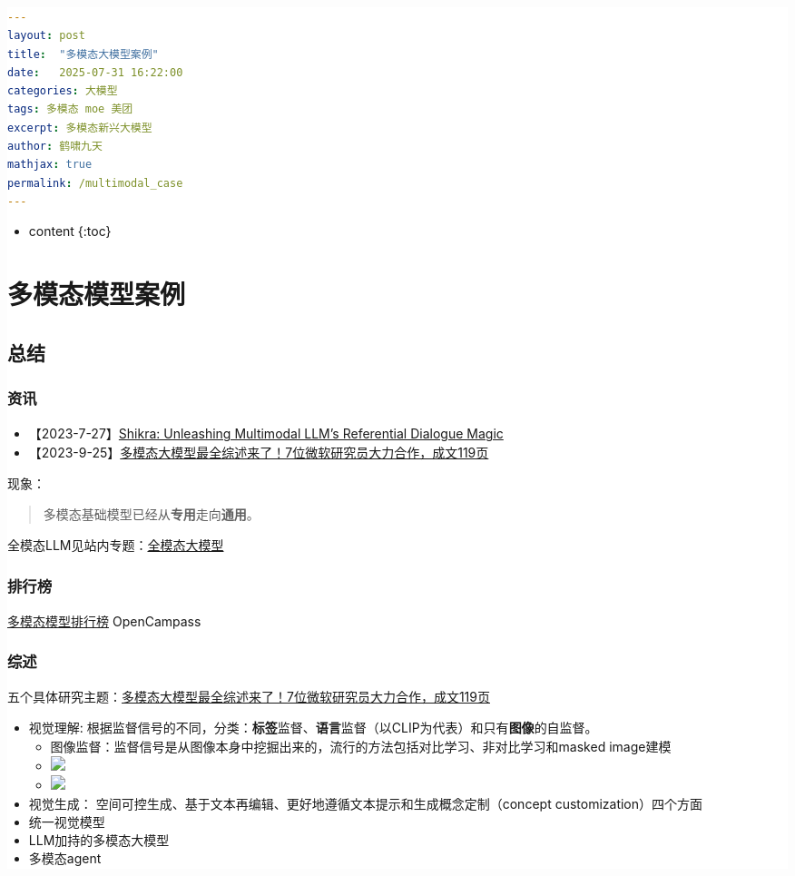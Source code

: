 ```yaml
---
layout: post
title:  "多模态大模型案例"
date:   2025-07-31 16:22:00
categories: 大模型
tags: 多模态 moe 美团
excerpt: 多模态新兴大模型
author: 鹤啸九天
mathjax: true
permalink: /multimodal_case
---
```


* content
{:toc}

# 多模态模型案例

## 总结

### 资讯

- 【2023-7-27】[Shikra: Unleashing Multimodal LLM’s Referential Dialogue Magic](https://arxiv.org/pdf/2306.15195.pdf)
- 【2023-9-25】[多模态大模型最全综述来了！7位微软研究员大力合作，成文119页](https://www.toutiao.com/article/7282646391107715620)

现象：
>多模态基础模型已经从**专用**走向**通用**。


全模态LLM见站内专题：[全模态大模型](all_modality)

### 排行榜

[多模态模型排行榜](https://rank.opencompass.org.cn/leaderboard-multimodal) OpenCampass

### 综述


五个具体研究主题：[多模态大模型最全综述来了！7位微软研究员大力合作，成文119页](https://www.toutiao.com/article/7282646391107715620)
- 视觉理解: 根据监督信号的不同，分类：**标签**监督、**语言**监督（以CLIP为代表）和只有**图像**的自监督。
  - 图像监督：监督信号是从图像本身中挖掘出来的，流行的方法包括对比学习、非对比学习和masked image建模
  - ![](https://p3-sign.toutiaoimg.com/tos-cn-i-6w9my0ksvp/95b27b56c3764e15995dad6abe37057f~tplv-tt-origin-asy2:5aS05p2hQOmHj-WtkOS9jQ==.image?_iz=58558&from=article.pc_detail&x-expires=1696245058&x-signature=qhKjbL1mN6rd88II0W8%2BpLSkiUI%3D)
  - ![](https://p3-sign.toutiaoimg.com/tos-cn-i-6w9my0ksvp/ba3fb9cf423c40e38fd2f27eab70dc15~tplv-tt-origin-asy2:5aS05p2hQOmHj-WtkOS9jQ==.image?_iz=58558&from=article.pc_detail&x-expires=1696245058&x-signature=UM3NCg0NpHEJtHmU73hwHTyh2t0%3D)
- 视觉生成： 空间可控生成、基于文本再编辑、更好地遵循文本提示和生成概念定制（concept customization）四个方面
- 统一视觉模型
- LLM加持的多模态大模型
- 多模态agent
